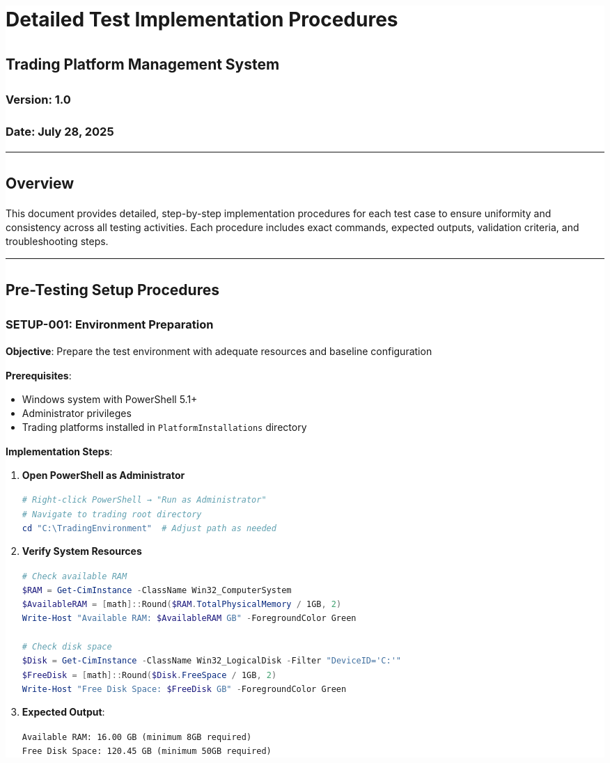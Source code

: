 # Detailed Test Implementation Procedures
## Trading Platform Management System

### Version: 1.0
### Date: July 28, 2025

---

## Overview

This document provides detailed, step-by-step implementation procedures for each test case to ensure uniformity and consistency across all testing activities. Each procedure includes exact commands, expected outputs, validation criteria, and troubleshooting steps.

---

## Pre-Testing Setup Procedures

### SETUP-001: Environment Preparation

**Objective**: Prepare the test environment with adequate resources and baseline configuration

**Prerequisites**: 
- Windows system with PowerShell 5.1+
- Administrator privileges
- Trading platforms installed in `PlatformInstallations` directory

**Implementation Steps**:

1. **Open PowerShell as Administrator**
   ```powershell
   # Right-click PowerShell → "Run as Administrator"
   # Navigate to trading root directory
   cd "C:\TradingEnvironment"  # Adjust path as needed
   ```

2. **Verify System Resources**
   ```powershell
   # Check available RAM
   $RAM = Get-CimInstance -ClassName Win32_ComputerSystem
   $AvailableRAM = [math]::Round($RAM.TotalPhysicalMemory / 1GB, 2)
   Write-Host "Available RAM: $AvailableRAM GB" -ForegroundColor Green
   
   # Check disk space
   $Disk = Get-CimInstance -ClassName Win32_LogicalDisk -Filter "DeviceID='C:'"
   $FreeDisk = [math]::Round($Disk.FreeSpace / 1GB, 2)
   Write-Host "Free Disk Space: $FreeDisk GB" -ForegroundColor Green
   ```

3. **Expected Output**:
   ```
   Available RAM: 16.00 GB (minimum 8GB required)
   Free Disk Space: 120.45 GB (minimum 50GB required)
   ```
